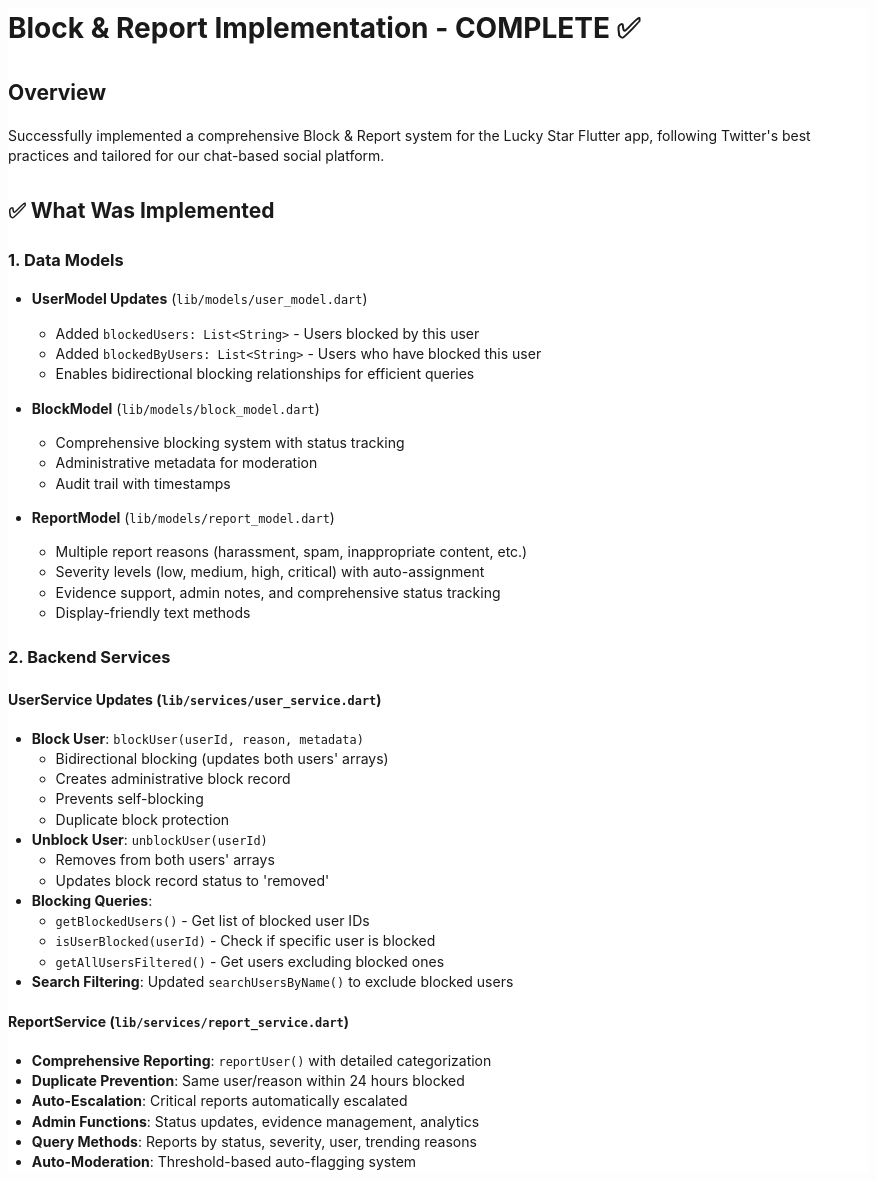 # Block & Report Implementation - COMPLETE ✅

## Overview
Successfully implemented a comprehensive Block & Report system for the Lucky Star Flutter app, following Twitter's best practices and tailored for our chat-based social platform.

## ✅ What Was Implemented

### 1. Data Models
- **UserModel Updates** (`lib/models/user_model.dart`)
  - Added `blockedUsers: List<String>` - Users blocked by this user
  - Added `blockedByUsers: List<String>` - Users who have blocked this user
  - Enables bidirectional blocking relationships for efficient queries

- **BlockModel** (`lib/models/block_model.dart`)
  - Comprehensive blocking system with status tracking
  - Administrative metadata for moderation
  - Audit trail with timestamps

- **ReportModel** (`lib/models/report_model.dart`)
  - Multiple report reasons (harassment, spam, inappropriate content, etc.)
  - Severity levels (low, medium, high, critical) with auto-assignment
  - Evidence support, admin notes, and comprehensive status tracking
  - Display-friendly text methods

### 2. Backend Services

#### UserService Updates (`lib/services/user_service.dart`)
- **Block User**: `blockUser(userId, reason, metadata)`
  - Bidirectional blocking (updates both users' arrays)
  - Creates administrative block record
  - Prevents self-blocking
  - Duplicate block protection
- **Unblock User**: `unblockUser(userId)`
  - Removes from both users' arrays
  - Updates block record status to 'removed'
- **Blocking Queries**:
  - `getBlockedUsers()` - Get list of blocked user IDs
  - `isUserBlocked(userId)` - Check if specific user is blocked
  - `getAllUsersFiltered()` - Get users excluding blocked ones
- **Search Filtering**: Updated `searchUsersByName()` to exclude blocked users

#### ReportService (`lib/services/report_service.dart`)
- **Comprehensive Reporting**: `reportUser()` with detailed categorization
- **Duplicate Prevention**: Same user/reason within 24 hours blocked
- **Auto-Escalation**: Critical reports automatically escalated
- **Admin Functions**: Status updates, evidence management, analytics
- **Query Methods**: Reports by status, severity, user, trending reasons
- **Auto-Moderation**: Threshold-based auto-flagging system
